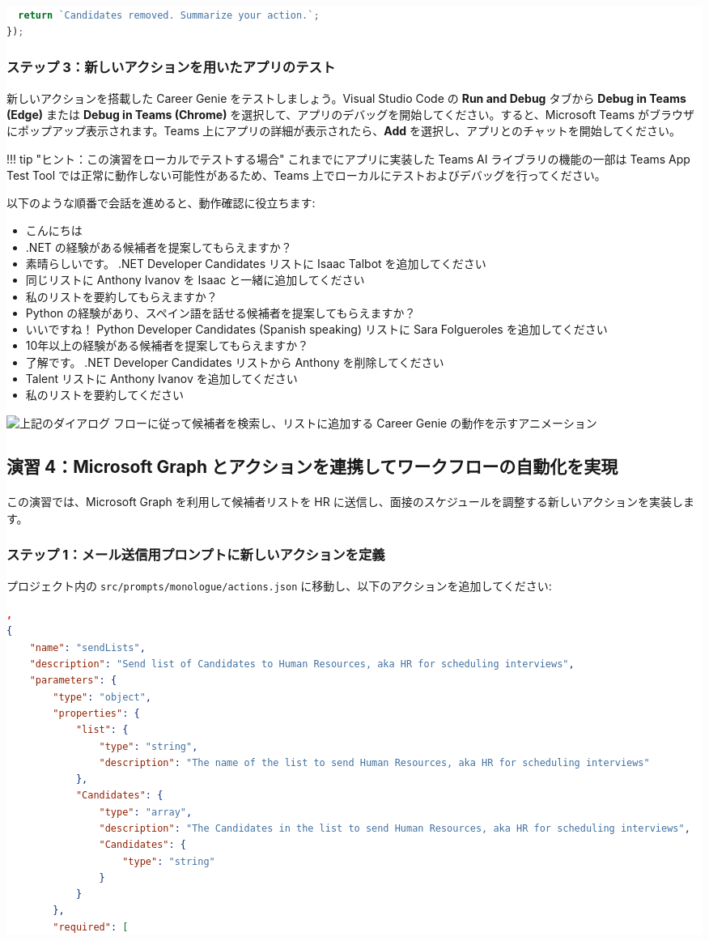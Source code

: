 ```javascript
  return `Candidates removed. Summarize your action.`;
});

```

<cc-end-step lab="bta5" exercise="3" step="2" />

### ステップ 3：新しいアクションを用いたアプリのテスト

新しいアクションを搭載した Career Genie をテストしましょう。Visual Studio Code の **Run and Debug** タブから **Debug in Teams (Edge)** または **Debug in Teams (Chrome)** を選択して、アプリのデバッグを開始してください。すると、Microsoft Teams がブラウザにポップアップ表示されます。Teams 上にアプリの詳細が表示されたら、**Add** を選択し、アプリとのチャットを開始してください。

!!! tip "ヒント：この演習をローカルでテストする場合"
    これまでにアプリに実装した Teams AI ライブラリの機能の一部は Teams App Test Tool では正常に動作しない可能性があるため、Teams 上でローカルにテストおよびデバッグを行ってください。

以下のような順番で会話を進めると、動作確認に役立ちます:

- こんにちは
- .NET の経験がある候補者を提案してもらえますか？
- 素晴らしいです。 .NET Developer Candidates リストに Isaac Talbot を追加してください
- 同じリストに Anthony Ivanov を Isaac と一緒に追加してください
- 私のリストを要約してもらえますか？
- Python の経験があり、スペイン語を話せる候補者を提案してもらえますか？
- いいですね！ Python Developer Candidates (Spanish speaking) リストに Sara Folgueroles を追加してください
- 10年以上の経験がある候補者を提案してもらえますか？
- 了解です。 .NET Developer Candidates リストから Anthony を削除してください
- Talent リストに Anthony Ivanov を追加してください
- 私のリストを要約してください

![上記のダイアログ フローに従って候補者を検索し、リストに追加する Career Genie の動作を示すアニメーション](../../../assets/images/custom-engine-05/actions.gif)

<cc-end-step lab="bta5" exercise="3" step="3" />

## 演習 4：Microsoft Graph とアクションを連携してワークフローの自動化を実現

この演習では、Microsoft Graph を利用して候補者リストを HR に送信し、面接のスケジュールを調整する新しいアクションを実装します。

### ステップ 1：メール送信用プロンプトに新しいアクションを定義

プロジェクト内の `src/prompts/monologue/actions.json` に移動し、以下のアクションを追加してください:

```json
,
{
    "name": "sendLists",
    "description": "Send list of Candidates to Human Resources, aka HR for scheduling interviews",
    "parameters": {
        "type": "object",
        "properties": {
            "list": {
                "type": "string",
                "description": "The name of the list to send Human Resources, aka HR for scheduling interviews"
            },
            "Candidates": {
                "type": "array",
                "description": "The Candidates in the list to send Human Resources, aka HR for scheduling interviews",
                "Candidates": {
                    "type": "string"
                }
            }
        },
        "required": [
```